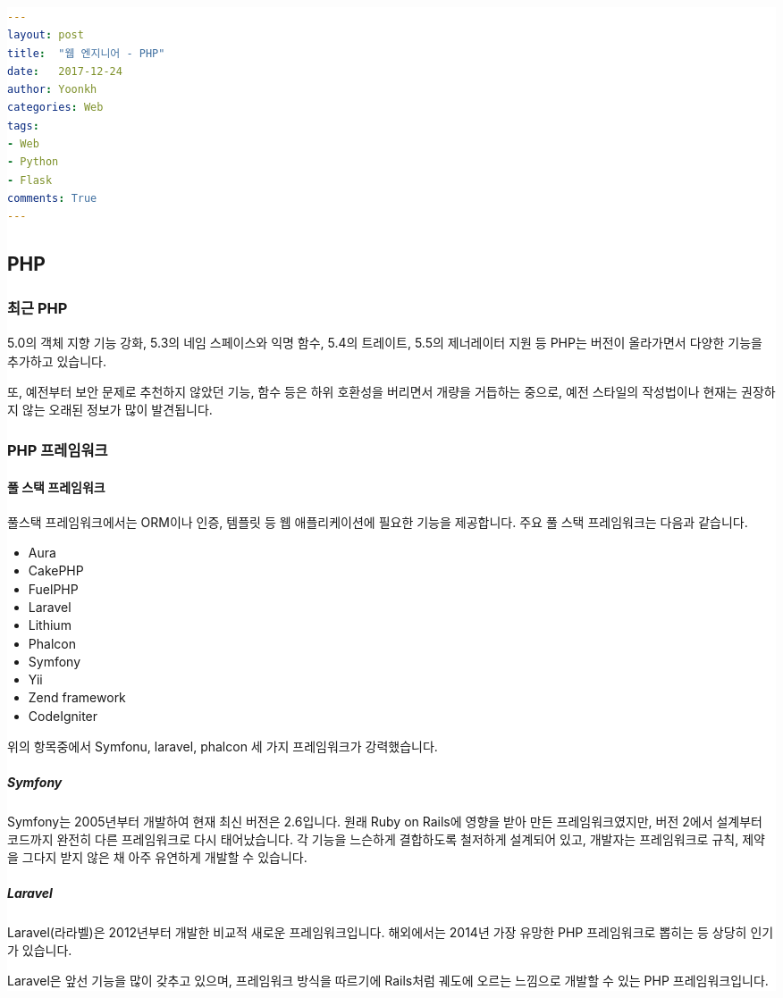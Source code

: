 ```yaml
---
layout: post
title:  "웹 엔지니어 - PHP"
date:   2017-12-24
author: Yoonkh
categories: Web
tags: 
- Web
- Python
- Flask
comments: True
---
```


## PHP

### 최근 PHP

5.0의 객체 지향 기능 강화, 5.3의 네임 스페이스와 익명 함수, 5.4의 트레이트, 5.5의 제너레이터 지원 등 PHP는 버전이 올라가면서 다양한 기능을 추가하고 있습니다. 

또, 예전부터 보안 문제로 추천하지 않았던 기능, 함수 등은 하위 호환성을 버리면서 개량을 거듭하는 중으로, 예전 스타일의 작성법이나 현재는 권장하지 않는 오래된 정보가 많이 발견됩니다. 

### PHP 프레임워크

#### 풀 스택 프레임워크

풀스택 프레임워크에서는 ORM이나 인증, 템플릿 등 웹 애플리케이션에 필요한 기능을 제공합니다. 주요 풀 스택 프레임워크는 다음과 같습니다.

- Aura
- CakePHP
- FuelPHP
- Laravel
- Lithium
- Phalcon
- Symfony
- Yii
- Zend framework
- CodeIgniter

위의 항목중에서 Symfonu, laravel, phalcon 세 가지 프레임워크가 강력했습니다. 

##### Symfony

Symfony는 2005년부터 개발하여 현재 최신 버전은 2.6입니다. 원래 Ruby on Rails에 영향을 받아 만든 프레임워크였지만, 버전 2에서 설계부터 코드까지 완전히 다른 프레임워크로 다시 태어났습니다. 각 기능을 느슨하게 결합하도록 철저하게 설계되어 있고, 개발자는 프레임워크로 규칙, 제약을 그다지 받지 않은 채 아주 유연하게 개발할 수 있습니다. 

##### Laravel

Laravel(라라벨)은 2012년부터 개발한 비교적 새로운 프레임워크입니다. 해외에서는 2014년 가장 유망한 PHP 프레임워크로 뽑히는 등 상당히 인기가 있습니다. 

Laravel은 앞선 기능을 많이 갖추고 있으며, 프레임워크 방식을 따르기에 Rails처럼 궤도에 오르는 느낌으로 개발할 수 있는 PHP 프레임워크입니다. 
